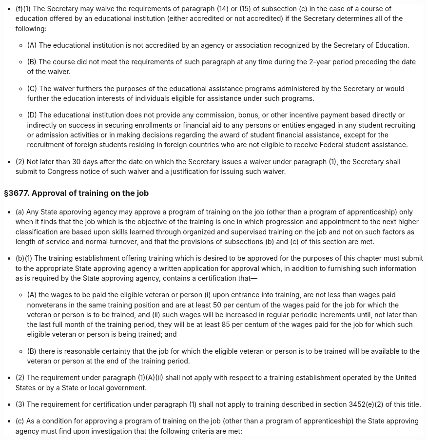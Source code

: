 * (f)(1) The Secretary may waive the requirements of paragraph (14) or (15) of subsection (c) in the case of a course of education offered by an educational institution (either accredited or not accredited) if the Secretary determines all of the following:

  * (A) The educational institution is not accredited by an agency or association recognized by the Secretary of Education.

  * (B) The course did not meet the requirements of such paragraph at any time during the 2-year period preceding the date of the waiver.

  * (C) The waiver furthers the purposes of the educational assistance programs administered by the Secretary or would further the education interests of individuals eligible for assistance under such programs.

  * (D) The educational institution does not provide any commission, bonus, or other incentive payment based directly or indirectly on success in securing enrollments or financial aid to any persons or entities engaged in any student recruiting or admission activities or in making decisions regarding the award of student financial assistance, except for the recruitment of foreign students residing in foreign countries who are not eligible to receive Federal student assistance.


* (2) Not later than 30 days after the date on which the Secretary issues a waiver under paragraph (1), the Secretary shall submit to Congress notice of such waiver and a justification for issuing such waiver.

### §3677. Approval of training on the job
* (a) Any State approving agency may approve a program of training on the job (other than a program of apprenticeship) only when it finds that the job which is the objective of the training is one in which progression and appointment to the next higher classification are based upon skills learned through organized and supervised training on the job and not on such factors as length of service and normal turnover, and that the provisions of subsections (b) and (c) of this section are met.

* (b)(1) The training establishment offering training which is desired to be approved for the purposes of this chapter must submit to the appropriate State approving agency a written application for approval which, in addition to furnishing such information as is required by the State approving agency, contains a certification that—

  * (A) the wages to be paid the eligible veteran or person (i) upon entrance into training, are not less than wages paid nonveterans in the same training position and are at least 50 per centum of the wages paid for the job for which the veteran or person is to be trained, and (ii) such wages will be increased in regular periodic increments until, not later than the last full month of the training period, they will be at least 85 per centum of the wages paid for the job for which such eligible veteran or person is being trained; and

  * (B) there is reasonable certainty that the job for which the eligible veteran or person is to be trained will be available to the veteran or person at the end of the training period.


* (2) The requirement under paragraph (1)(A)(ii) shall not apply with respect to a training establishment operated by the United States or by a State or local government.

* (3) The requirement for certification under paragraph (1) shall not apply to training described in section 3452(e)(2) of this title.

* (c) As a condition for approving a program of training on the job (other than a program of apprenticeship) the State approving agency must find upon investigation that the following criteria are met:
